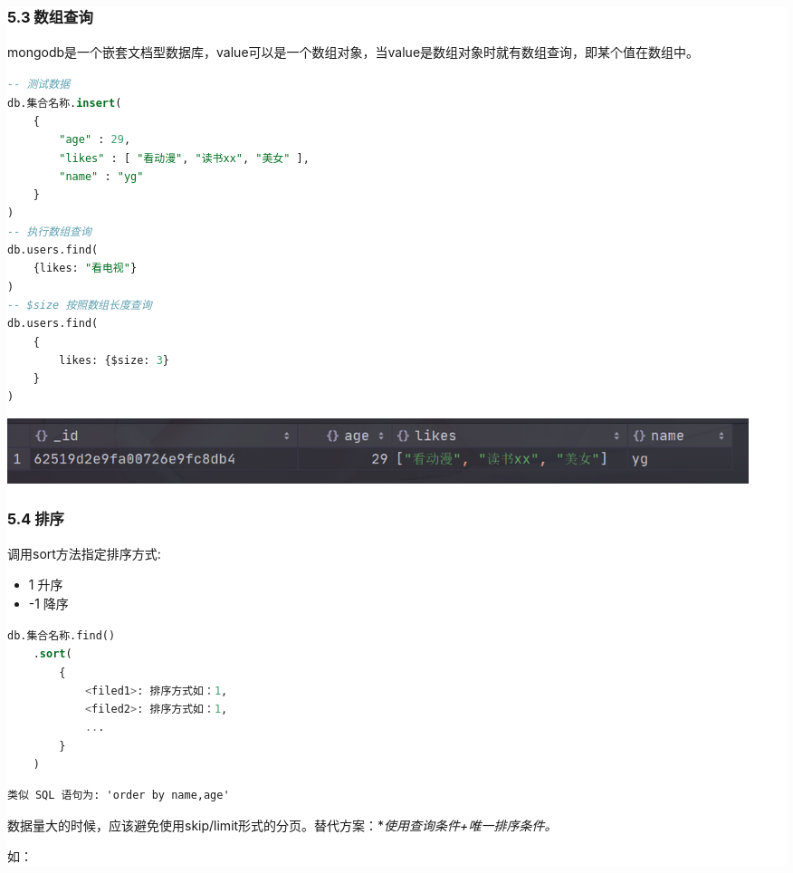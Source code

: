 ### 5.3 数组查询

mongodb是一个嵌套文档型数据库，value可以是一个数组对象，当value是数组对象时就有数组查询，即某个值在数组中。

```sql
-- 测试数据
db.集合名称.insert(
    { 
        "age" : 29, 
        "likes" : [ "看动漫", "读书xx", "美女" ], 
        "name" : "yg" 
    }
)
-- 执行数组查询
db.users.find(
    {likes: "看电视"}
)
-- $size 按照数组长度查询
db.users.find(
    {
    	likes: {$size: 3}
    }
)
```

<img src="assets/image-20220409225044778.png" alt="image-20220409225044778" style="zoom: 80%;" />

### 5.4 排序

调用sort方法指定排序方式:

*   1 升序  
*   -1 降序

```sql
db.集合名称.find()
	.sort(
        {
        	<filed1>: 排序方式如：1,
        	<filed2>: 排序方式如：1,
        	...
        }
    )
```

`类似 SQL 语句为: 'order by name,age'`

数据量大的时候，应该避免使用skip/limit形式的分页。替代方案：**使用查询条件+唯一排序条件。*

如：
